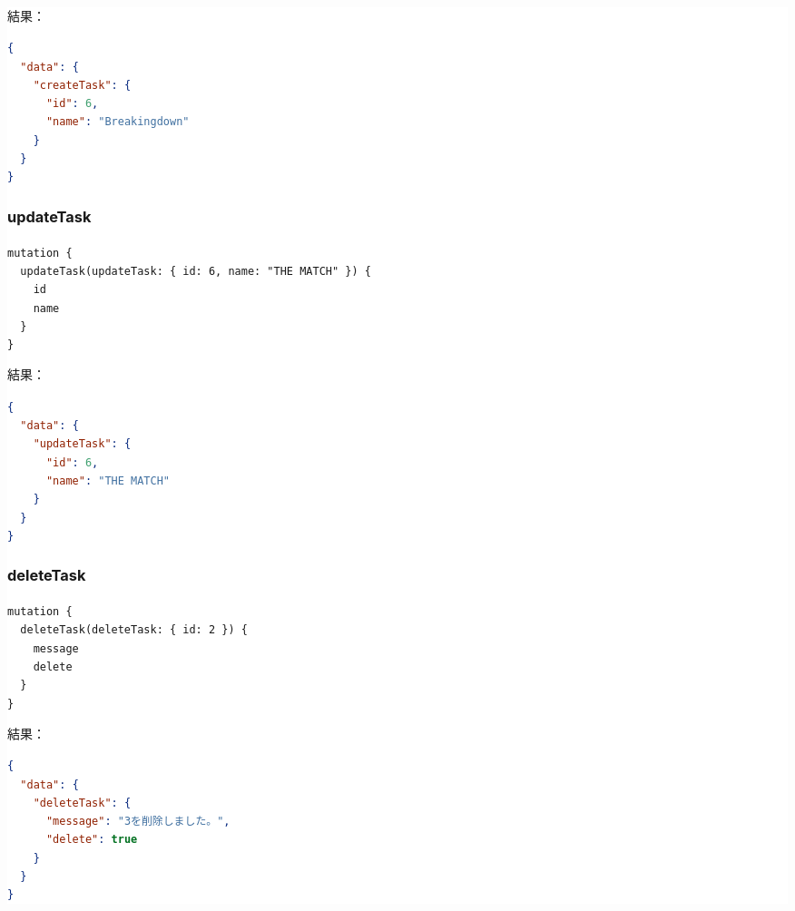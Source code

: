 結果：

```json
{
  "data": {
    "createTask": {
      "id": 6,
      "name": "Breakingdown"
    }
  }
}
```

### updateTask

```gql
mutation {
  updateTask(updateTask: { id: 6, name: "THE MATCH" }) {
    id
    name
  }
}
```

結果：

```json
{
  "data": {
    "updateTask": {
      "id": 6,
      "name": "THE MATCH"
    }
  }
}
```

### deleteTask

```gql
mutation {
  deleteTask(deleteTask: { id: 2 }) {
    message
    delete
  }
}
```

結果：

```json
{
  "data": {
    "deleteTask": {
      "message": "3を削除しました。",
      "delete": true
    }
  }
}
```
